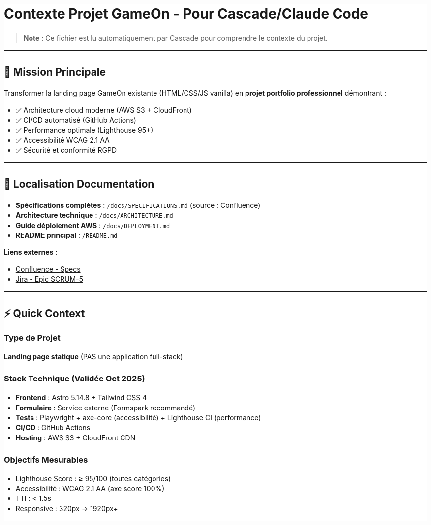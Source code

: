 # Contexte Projet GameOn - Pour Cascade/Claude Code

> **Note** : Ce fichier est lu automatiquement par Cascade pour comprendre le contexte du projet.

---

## 🎯 Mission Principale

Transformer la landing page GameOn existante (HTML/CSS/JS vanilla) en **projet portfolio professionnel** démontrant :
- ✅ Architecture cloud moderne (AWS S3 + CloudFront)
- ✅ CI/CD automatisé (GitHub Actions)
- ✅ Performance optimale (Lighthouse 95+)
- ✅ Accessibilité WCAG 2.1 AA
- ✅ Sécurité et conformité RGPD

---

## 📍 Localisation Documentation

- **Spécifications complètes** : `/docs/SPECIFICATIONS.md` (source : Confluence)
- **Architecture technique** : `/docs/ARCHITECTURE.md` 
- **Guide déploiement AWS** : `/docs/DEPLOYMENT.md` 
- **README principal** : `/README.md` 

**Liens externes** :
- [Confluence - Specs](https://loupaubour.atlassian.net/wiki/spaces/DL/pages/163843)
- [Jira - Epic SCRUM-5](https://loupaubour.atlassian.net/browse/SCRUM-5)

---

## ⚡ Quick Context

### Type de Projet
**Landing page statique** (PAS une application full-stack)

### Stack Technique (Validée Oct 2025)
- **Frontend** : Astro 5.14.8 + Tailwind CSS 4
- **Formulaire** : Service externe (Formspark recommandé)
- **Tests** : Playwright + axe-core (accessibilité) + Lighthouse CI (performance)
- **CI/CD** : GitHub Actions
- **Hosting** : AWS S3 + CloudFront CDN

### Objectifs Mesurables
- Lighthouse Score : ≥ 95/100 (toutes catégories)
- Accessibilité : WCAG 2.1 AA (axe score 100%)
- TTI : < 1.5s
- Responsive : 320px → 1920px+

---
